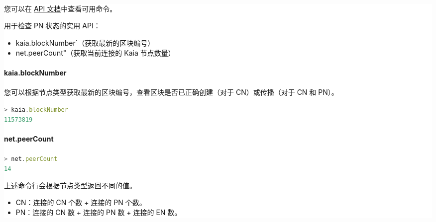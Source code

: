 您可以在 [API 文档](../../../references/json-rpc/klay/account-created)中查看可用命令。

用于检查 PN 状态的实用 API：

- kaia.blockNumber\`（获取最新的区块编号）
- net.peerCount"（获取当前连接的 Kaia 节点数量）

#### kaia.blockNumber <a id="kaia-blocknumber"></a>

您可以根据节点类型获取最新的区块编号，查看区块是否已正确创建（对于 CN）或传播（对于 CN 和 PN）。

```javascript
> kaia.blockNumber
11573819
```

#### net.peerCount <a id="net-peercount"></a>

```javascript
> net.peerCount
14
```

上述命令行会根据节点类型返回不同的值。

- CN：连接的 CN 个数 + 连接的 PN 个数。
- PN：连接的 CN 数 + 连接的 PN 数 + 连接的 EN 数。